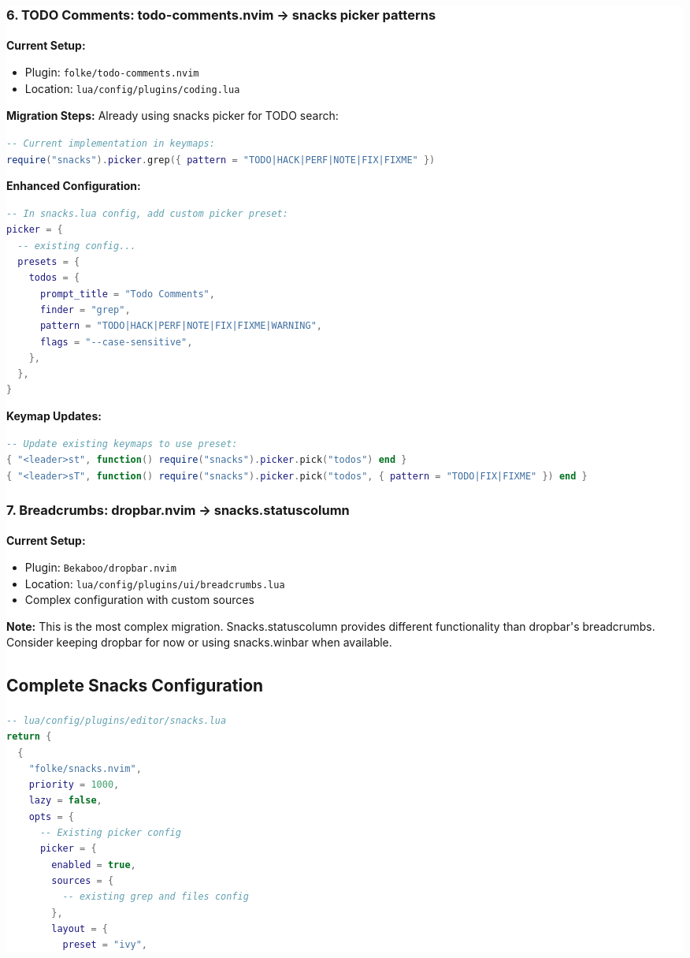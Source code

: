 ### 6. TODO Comments: todo-comments.nvim → snacks picker patterns

**Current Setup:**
- Plugin: `folke/todo-comments.nvim`
- Location: `lua/config/plugins/coding.lua`

**Migration Steps:**
Already using snacks picker for TODO search:
```lua
-- Current implementation in keymaps:
require("snacks").picker.grep({ pattern = "TODO|HACK|PERF|NOTE|FIX|FIXME" })
```

**Enhanced Configuration:**
```lua
-- In snacks.lua config, add custom picker preset:
picker = {
  -- existing config...
  presets = {
    todos = {
      prompt_title = "Todo Comments",
      finder = "grep",
      pattern = "TODO|HACK|PERF|NOTE|FIX|FIXME|WARNING",
      flags = "--case-sensitive",
    },
  },
}
```

**Keymap Updates:**
```lua
-- Update existing keymaps to use preset:
{ "<leader>st", function() require("snacks").picker.pick("todos") end }
{ "<leader>sT", function() require("snacks").picker.pick("todos", { pattern = "TODO|FIX|FIXME" }) end }
```

### 7. Breadcrumbs: dropbar.nvim → snacks.statuscolumn

**Current Setup:**
- Plugin: `Bekaboo/dropbar.nvim`
- Location: `lua/config/plugins/ui/breadcrumbs.lua`
- Complex configuration with custom sources

**Note:** This is the most complex migration. Snacks.statuscolumn provides different functionality than dropbar's breadcrumbs. Consider keeping dropbar for now or using snacks.winbar when available.

## Complete Snacks Configuration

```lua
-- lua/config/plugins/editor/snacks.lua
return {
  {
    "folke/snacks.nvim",
    priority = 1000,
    lazy = false,
    opts = {
      -- Existing picker config
      picker = {
        enabled = true,
        sources = {
          -- existing grep and files config
        },
        layout = {
          preset = "ivy",
```